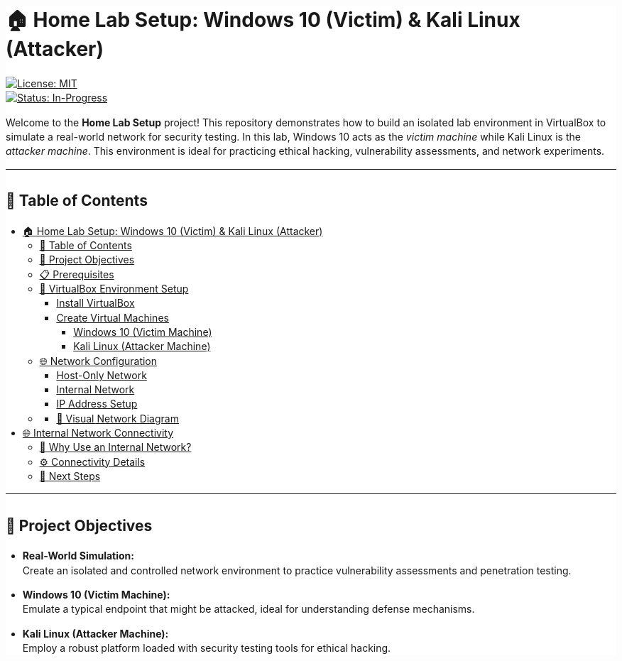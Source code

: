 
# 🏠 Home Lab Setup: Windows 10 (Victim) & Kali Linux (Attacker)

[![License: MIT](https://img.shields.io/badge/License-MIT-yellow.svg)](https://opensource.org/licenses/MIT)  
[![Status: In-Progress](https://img.shields.io/badge/Status-In--Progress-orange.svg)](https://github.com/yourusername/yourrepo)

Welcome to the **Home Lab Setup** project! This repository demonstrates how to build an isolated lab environment in VirtualBox to simulate a real-world network for security testing. In this lab, Windows 10 acts as the *victim machine* while Kali Linux is the *attacker machine*. This environment is ideal for practicing ethical hacking, vulnerability assessments, and network experiments.

---

## 📑 Table of Contents

- [🏠 Home Lab Setup: Windows 10 (Victim) \& Kali Linux (Attacker)](#-home-lab-setup-windows-10-victim--kali-linux-attacker)
  - [📑 Table of Contents](#-table-of-contents)
  - [🎯 Project Objectives](#-project-objectives)
  - [📋 Prerequisites](#-prerequisites)
  - [🔧 VirtualBox Environment Setup](#-virtualbox-environment-setup)
    - [Install VirtualBox](#install-virtualbox)
    - [Create Virtual Machines](#create-virtual-machines)
      - [Windows 10 (Victim Machine)](#windows-10-victim-machine)
      - [Kali Linux (Attacker Machine)](#kali-linux-attacker-machine)
  - [🌐 Network Configuration](#-network-configuration)
    - [Host-Only Network](#host-only-network)
    - [Internal Network](#internal-network)
    - [IP Address Setup](#ip-address-setup)
  - [](#)
    - [🎨 Visual Network Diagram](#-visual-network-diagram)
- [🌐 Internal Network Connectivity](#-internal-network-connectivity)
  - [🚀 Why Use an Internal Network?](#-why-use-an-internal-network)
  - [⚙️ Connectivity Details](#️-connectivity-details)
  - [📖 Next Steps](#-next-steps)

---

## 🎯 Project Objectives

- **Real-World Simulation:**  
  Create an isolated and controlled network environment to practice vulnerability assessments and penetration testing.

- **Windows 10 (Victim Machine):**  
  Emulate a typical endpoint that might be attacked, ideal for understanding defense mechanisms.

- **Kali Linux (Attacker Machine):**  
  Employ a robust platform loaded with security testing tools for ethical hacking.
